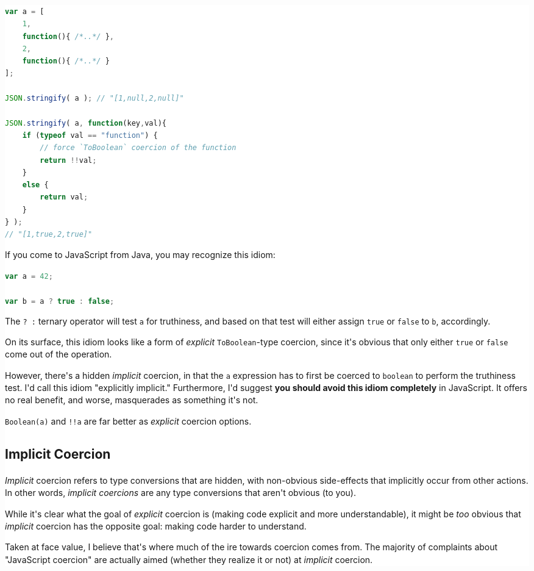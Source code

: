 ```js
var a = [
	1,
	function(){ /*..*/ },
	2,
	function(){ /*..*/ }
];

JSON.stringify( a ); // "[1,null,2,null]"

JSON.stringify( a, function(key,val){
	if (typeof val == "function") {
		// force `ToBoolean` coercion of the function
		return !!val;
	}
	else {
		return val;
	}
} );
// "[1,true,2,true]"
```

If you come to JavaScript from Java, you may recognize this idiom:

```js
var a = 42;

var b = a ? true : false;
```

The `? :` ternary operator will test `a` for truthiness, and based on that test will either assign `true` or `false` to `b`, accordingly.

On its surface, this idiom looks like a form of *explicit* `ToBoolean`-type coercion, since it's obvious that only either `true` or `false` come out of the operation.

However, there's a hidden *implicit* coercion, in that the `a` expression has to first be coerced to `boolean` to perform the truthiness test. I'd call this idiom "explicitly implicit." Furthermore, I'd suggest **you should avoid this idiom completely** in JavaScript. It offers no real benefit, and worse, masquerades as something it's not.

`Boolean(a)` and `!!a` are far better as *explicit* coercion options.

## Implicit Coercion

*Implicit* coercion refers to type conversions that are hidden, with non-obvious side-effects that implicitly occur from other actions. In other words, *implicit coercions* are any type conversions that aren't obvious (to you).

While it's clear what the goal of *explicit* coercion is (making code explicit and more understandable), it might be *too* obvious that *implicit* coercion has the opposite goal: making code harder to understand.

Taken at face value, I believe that's where much of the ire towards coercion comes from. The majority of complaints about "JavaScript coercion" are actually aimed (whether they realize it or not) at *implicit* coercion.
